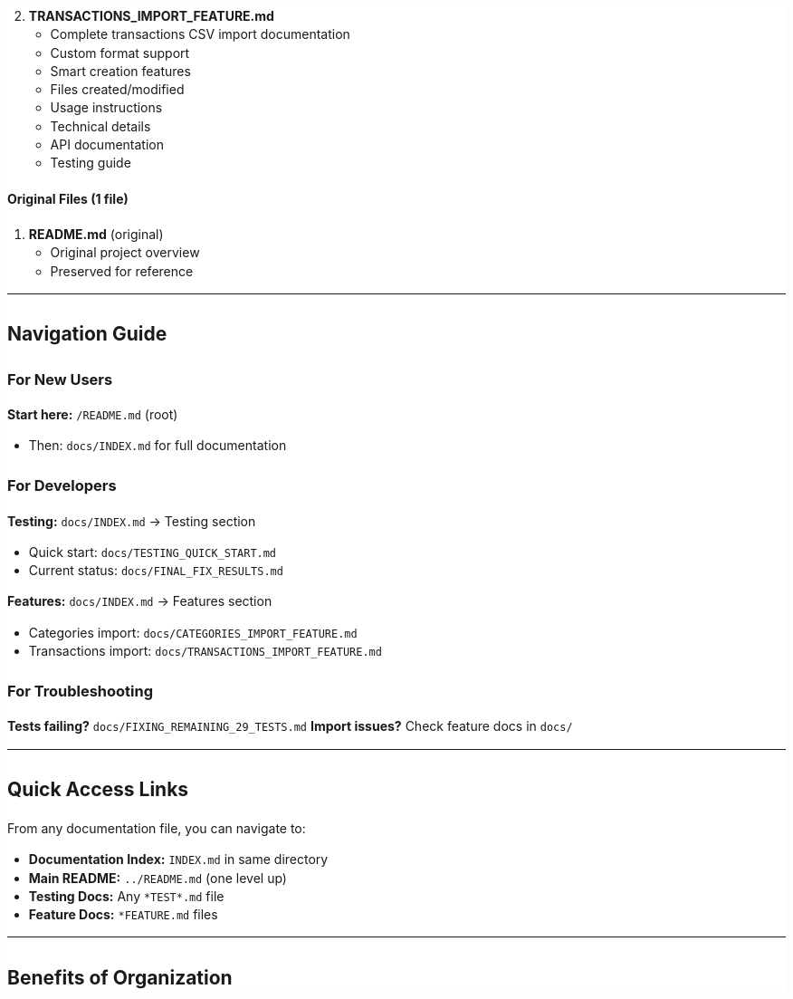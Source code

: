 2. **TRANSACTIONS_IMPORT_FEATURE.md**
   - Complete transactions CSV import documentation
   - Custom format support
   - Smart creation features
   - Files created/modified
   - Usage instructions
   - Technical details
   - API documentation
   - Testing guide

#### Original Files (1 file)

1. **README.md** (original)
   - Original project overview
   - Preserved for reference

---

## Navigation Guide

### For New Users
**Start here:** `/README.md` (root)
- Then: `docs/INDEX.md` for full documentation

### For Developers
**Testing:** `docs/INDEX.md` → Testing section
- Quick start: `docs/TESTING_QUICK_START.md`
- Current status: `docs/FINAL_FIX_RESULTS.md`

**Features:** `docs/INDEX.md` → Features section
- Categories import: `docs/CATEGORIES_IMPORT_FEATURE.md`
- Transactions import: `docs/TRANSACTIONS_IMPORT_FEATURE.md`

### For Troubleshooting
**Tests failing?** `docs/FIXING_REMAINING_29_TESTS.md`
**Import issues?** Check feature docs in `docs/`

---

## Quick Access Links

From any documentation file, you can navigate to:

- **Documentation Index:** `INDEX.md` in same directory
- **Main README:** `../README.md` (one level up)
- **Testing Docs:** Any `*TEST*.md` file
- **Feature Docs:** `*FEATURE.md` files

---

## Benefits of Organization

